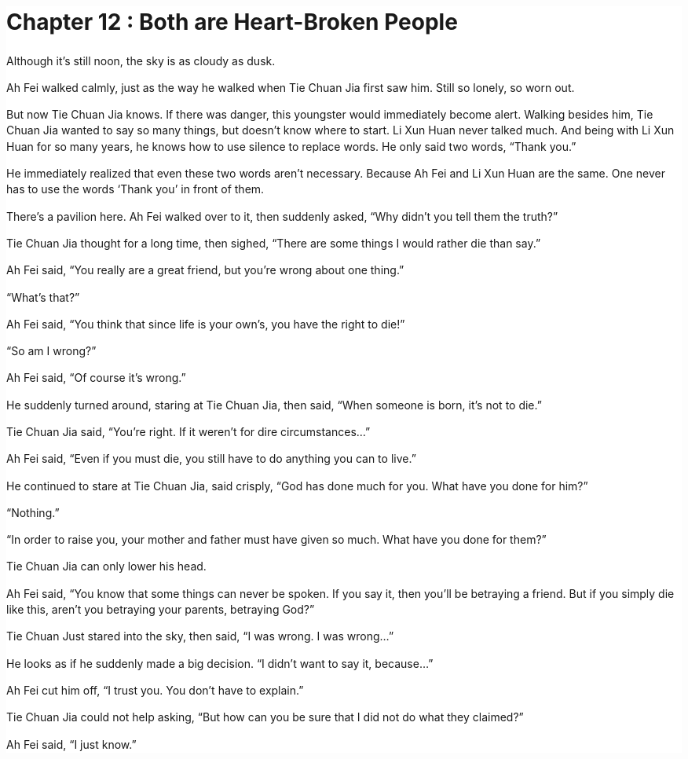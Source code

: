 # Chapter 12 : Both are Heart-Broken People

Although it’s still noon, the sky is as cloudy as dusk.

Ah Fei walked calmly, just as the way he walked when Tie Chuan Jia first saw him. Still so lonely, so worn out.

But now Tie Chuan Jia knows. If there was danger, this youngster would immediately become alert. Walking besides him, Tie Chuan Jia wanted to say so many things, but doesn’t know where to start. Li Xun Huan never talked much. And being with Li Xun Huan for so many years, he knows how to use silence to replace words. He only said two words, “Thank you.”

He immediately realized that even these two words aren’t necessary. Because Ah Fei and Li Xun Huan are the same. One never has to use the words ‘Thank you’ in front of them.

There’s a pavilion here. Ah Fei walked over to it, then suddenly asked, “Why didn’t you tell them the truth?”

Tie Chuan Jia thought for a long time, then sighed, “There are some things I would rather die than say.”

Ah Fei said, “You really are a great friend, but you’re wrong about one thing.”

“What’s that?”

Ah Fei said, “You think that since life is your own’s, you have the right to die!”

“So am I wrong?”

Ah Fei said, “Of course it’s wrong.”

He suddenly turned around, staring at Tie Chuan Jia, then said, “When someone is born, it’s not to die.”

Tie Chuan Jia said, “You’re right. If it weren’t for dire circumstances…”

Ah Fei said, “Even if you must die, you still have to do anything you can to live.”

He continued to stare at Tie Chuan Jia, said crisply, “God has done much for you. What have you done for him?”

“Nothing.”

“In order to raise you, your mother and father must have given so much. What have you done for them?”

Tie Chuan Jia can only lower his head.

Ah Fei said, “You know that some things can never be spoken. If you say it, then you’ll be betraying a friend. But if you simply die like this, aren’t you betraying your parents, betraying God?”

Tie Chuan Just stared into the sky, then said, “I was wrong. I was wrong…”

He looks as if he suddenly made a big decision. “I didn’t want to say it, because…”

Ah Fei cut him off, “I trust you. You don’t have to explain.”

Tie Chuan Jia could not help asking, “But how can you be sure that I did not do what they claimed?”

Ah Fei said, “I just know.”
